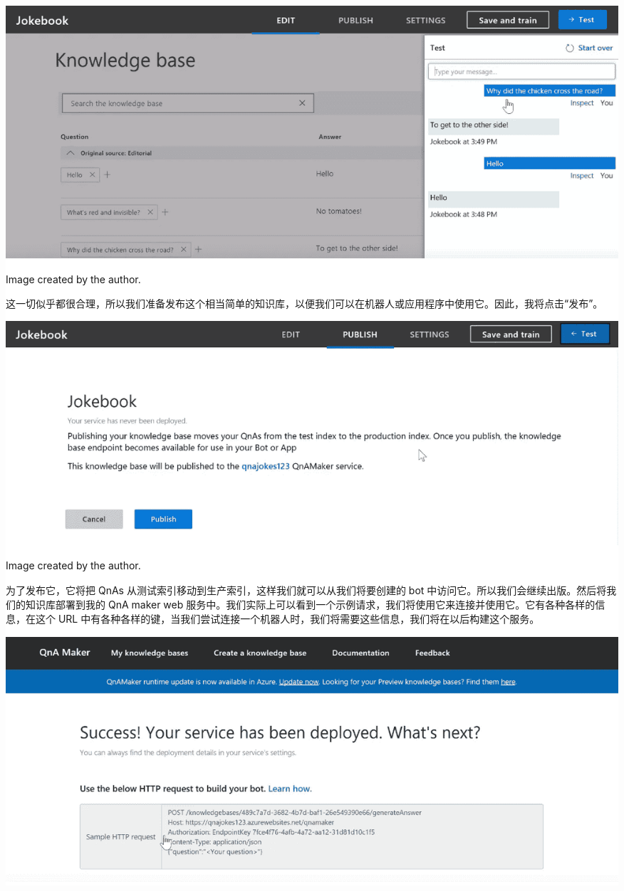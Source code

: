 ![](img/1832f0bb42a631c4dec9f108ffccccdc.png)

Image created by the author.

这一切似乎都很合理，所以我们准备发布这个相当简单的知识库，以便我们可以在机器人或应用程序中使用它。因此，我将点击“发布”。

![](img/0729bfa3344c2ac5401c671ea393c58e.png)

Image created by the author.

为了发布它，它将把 QnAs 从测试索引移动到生产索引，这样我们就可以从我们将要创建的 bot 中访问它。所以我们会继续出版。然后将我们的知识库部署到我的 QnA maker web 服务中。我们实际上可以看到一个示例请求，我们将使用它来连接并使用它。它有各种各样的信息，在这个 URL 中有各种各样的键，当我们尝试连接一个机器人时，我们将需要这些信息，我们将在以后构建这个服务。

![](img/cb7cb3903774b54434b980091c919f33.png)